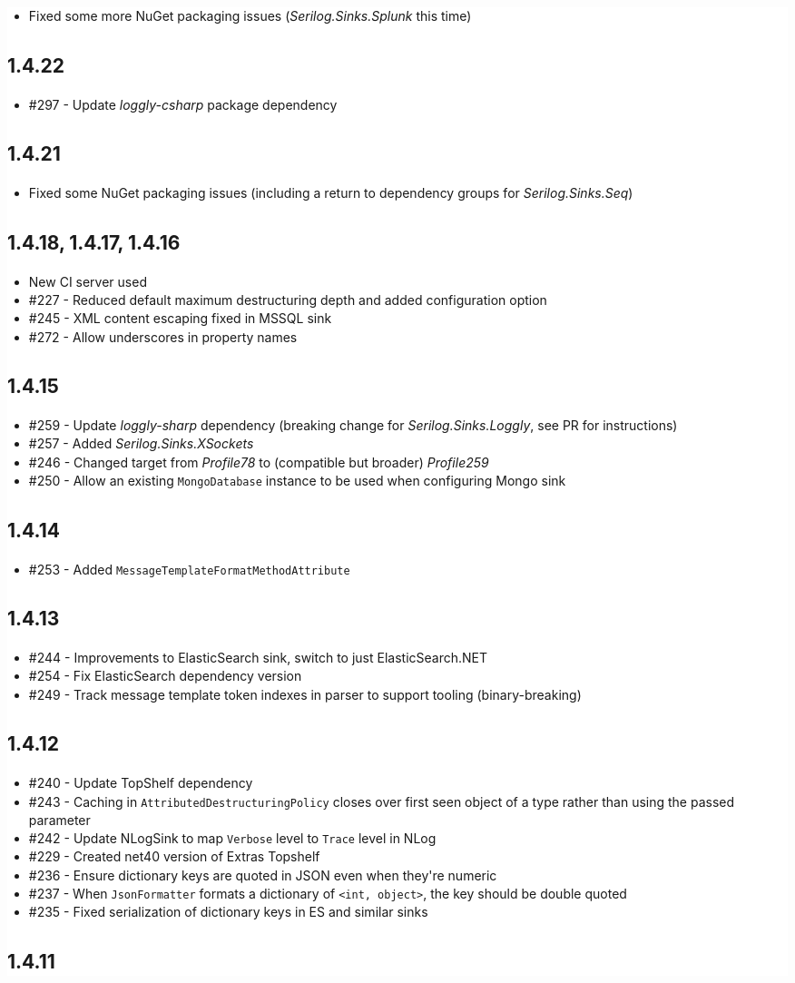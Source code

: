  * Fixed some more NuGet packaging issues (_Serilog.Sinks.Splunk_ this time)

## 1.4.22

 * #297 - Update _loggly-csharp_ package dependency

## 1.4.21

 * Fixed some NuGet packaging issues (including a return to dependency groups for _Serilog.Sinks.Seq_)

## 1.4.18, 1.4.17, 1.4.16

 * New CI server used
 * #227 - Reduced default maximum destructuring depth and added configuration option
 * #245 - XML content escaping fixed in MSSQL sink
 * #272 - Allow underscores in property names

## 1.4.15

 * #259 - Update _loggly-sharp_ dependency (breaking change for _Serilog.Sinks.Loggly_, see PR for instructions)
 * #257 - Added _Serilog.Sinks.XSockets_
 * #246 - Changed target from _Profile78_ to (compatible but broader) _Profile259_
 * #250 - Allow an existing `MongoDatabase` instance to be used when configuring Mongo sink

## 1.4.14

 * #253 - Added `MessageTemplateFormatMethodAttribute`

## 1.4.13

 * #244 - Improvements to ElasticSearch sink, switch to just ElasticSearch.NET
 * #254 - Fix ElasticSearch dependency version
 * #249 - Track message template token indexes in parser to support tooling (binary-breaking)

## 1.4.12

 * #240 - Update TopShelf dependency
 * #243 - Caching in `AttributedDestructuringPolicy` closes over first seen object of a type rather than using the passed parameter
 * #242 - Update NLogSink to map `Verbose` level to `Trace` level in NLog
 * #229 - Created net40 version of Extras Topshelf
 * #236 - Ensure dictionary keys are quoted in JSON even when they're numeric
 * #237 - When `JsonFormatter` formats a dictionary of `<int, object>`, the key should be double quoted
 * #235 - Fixed serialization of dictionary keys in ES and similar sinks

## 1.4.11

